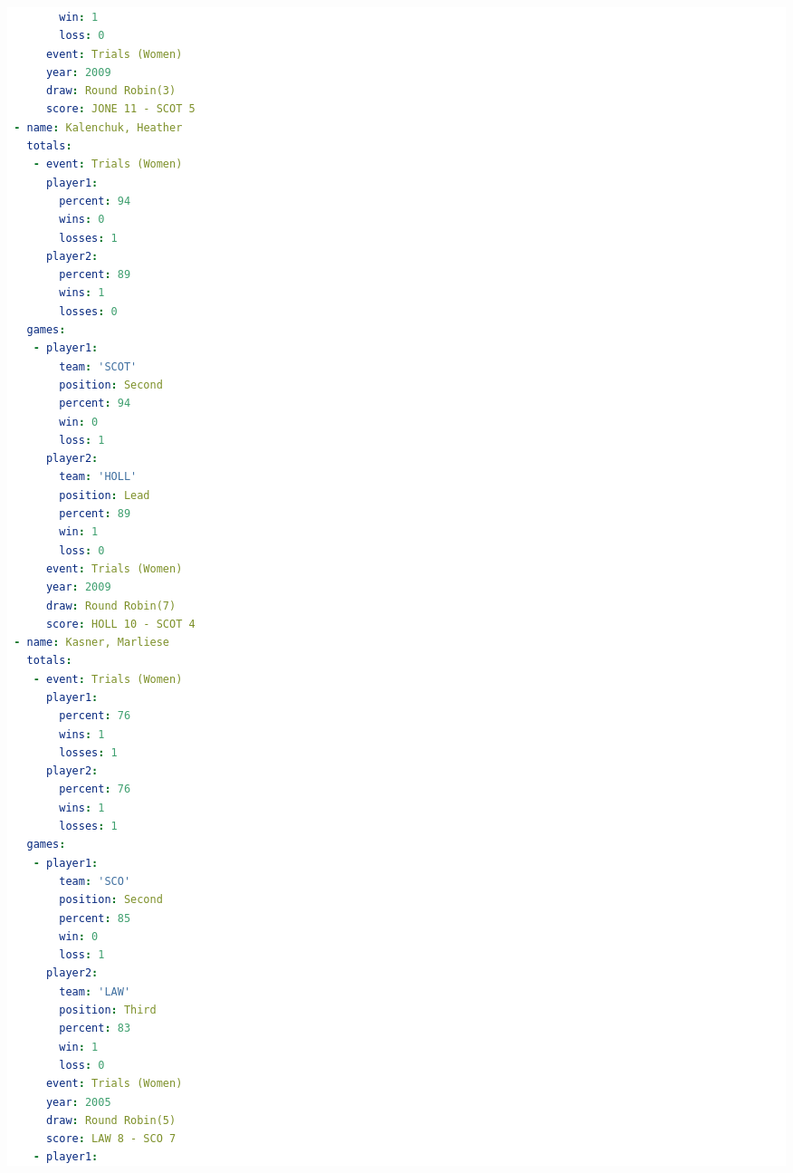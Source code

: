 ```yaml
        win: 1
        loss: 0
      event: Trials (Women)
      year: 2009
      draw: Round Robin(3)
      score: JONE 11 - SCOT 5
 - name: Kalenchuk, Heather
   totals:
    - event: Trials (Women)
      player1:
        percent: 94
        wins: 0
        losses: 1
      player2:
        percent: 89
        wins: 1
        losses: 0
   games:
    - player1:
        team: 'SCOT'
        position: Second
        percent: 94
        win: 0
        loss: 1
      player2:
        team: 'HOLL'
        position: Lead
        percent: 89
        win: 1
        loss: 0
      event: Trials (Women)
      year: 2009
      draw: Round Robin(7)
      score: HOLL 10 - SCOT 4
 - name: Kasner, Marliese
   totals:
    - event: Trials (Women)
      player1:
        percent: 76
        wins: 1
        losses: 1
      player2:
        percent: 76
        wins: 1
        losses: 1
   games:
    - player1:
        team: 'SCO'
        position: Second
        percent: 85
        win: 0
        loss: 1
      player2:
        team: 'LAW'
        position: Third
        percent: 83
        win: 1
        loss: 0
      event: Trials (Women)
      year: 2005
      draw: Round Robin(5)
      score: LAW 8 - SCO 7
    - player1:
```
